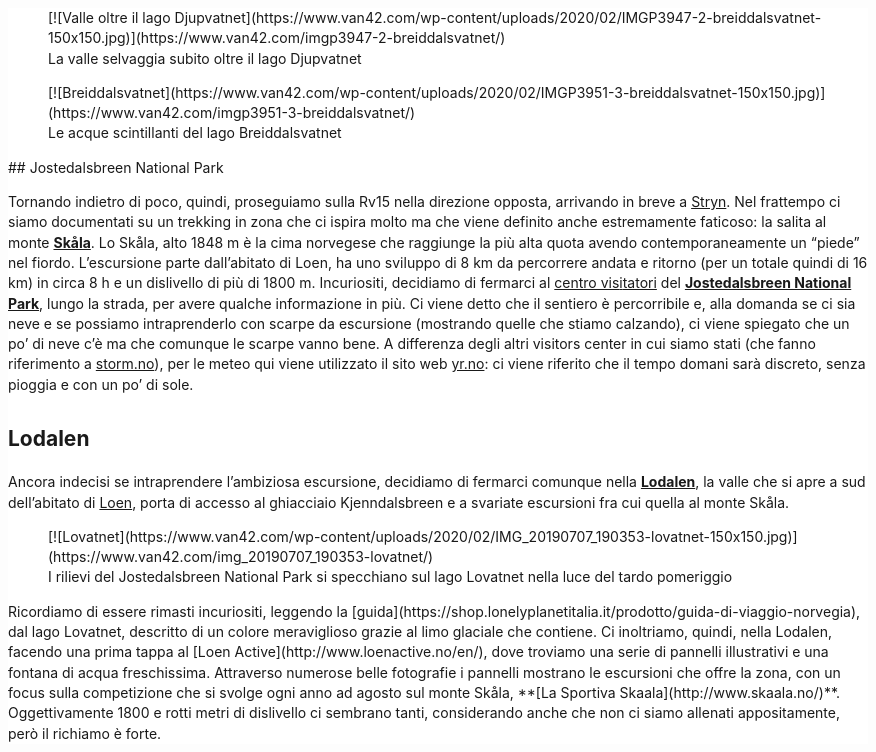 <div class="wp-block-dgwt-justified-gallery"><div class="gallery galleryid-1606 gallery-columns-3 gallery-size-thumbnail" id="gallery-155"><figure class="gallery-item"><div class="gallery-icon landscape"> [![Valle oltre il lago Djupvatnet](https://www.van42.com/wp-content/uploads/2020/02/IMGP3947-2-breiddalsvatnet-150x150.jpg)](https://www.van42.com/imgp3947-2-breiddalsvatnet/) </div> <figcaption class="wp-caption-text gallery-caption" id="gallery-155-2830"> La valle selvaggia subito oltre il lago Djupvatnet </figcaption></figure> </div></div><div class="wp-block-dgwt-justified-gallery"><div class="gallery galleryid-1606 gallery-columns-3 gallery-size-thumbnail" id="gallery-156"><figure class="gallery-item"><div class="gallery-icon landscape"> [![Breiddalsvatnet](https://www.van42.com/wp-content/uploads/2020/02/IMGP3951-3-breiddalsvatnet-150x150.jpg)](https://www.van42.com/imgp3951-3-breiddalsvatnet/) </div> <figcaption class="wp-caption-text gallery-caption" id="gallery-156-2831"> Le acque scintillanti del lago Breiddalsvatnet </figcaption></figure> </div></div>## Jostedalsbreen National Park 

Tornando indietro di poco, quindi, proseguiamo sulla Rv15 nella direzione opposta, arrivando in breve a [Stryn](https://www.visitnorway.com/places-to-go/fjord-norway/stryn/). Nel frattempo ci siamo documentati su un trekking in zona che ci ispira molto ma che viene definito anche estremamente faticoso: la salita al monte **[Skåla](https://www.visitnorway.com/places-to-go/fjord-norway/nordfjord/hiking-to-skala/)**. Lo Skåla, alto 1848 m è la cima norvegese che raggiunge la più alta quota avendo contemporaneamente un “piede” nel fiordo. L’escursione parte dall’abitato di Loen, ha uno sviluppo di 8 km da percorrere andata e ritorno (per un totale quindi di 16 km) in circa 8 h e un dislivello di più di 1800 m. Incuriositi, decidiamo di fermarci al [centro vis](http://visitjostedalsbreen.no/en/)[i](http://visitjostedalsbreen.no/en/)[tatori](http://visitjostedalsbreen.no/en/) del **[Jostedalsbreen National Park](https://www.visitnorway.nl/listings/jostedalsbreen-national-park/5160/)**, lungo la strada, per avere qualche informazione in più. Ci viene detto che il sentiero è percorribile e, alla domanda se ci sia neve e se possiamo intraprenderlo con scarpe da escursione (mostrando quelle che stiamo calzando), ci viene spiegato che un po’ di neve c’è ma che comunque le scarpe vanno bene. A differenza degli altri visitors center in cui siamo stati (che fanno riferimento a [storm.no](https://www.storm.no/)), per le meteo qui viene utilizzato il sito web [yr.no](http://www.yr.no): ci viene riferito che il tempo domani sarà discreto, senza pioggia e con un po’ di sole.

## Lodalen

Ancora indecisi se intraprendere l’ambiziosa escursione, decidiamo di fermarci comunque nella **[Lodalen](https://www.nordfjord.no/en/lodalen-valley)**, la valle che si apre a sud dell’abitato di [Loen](https://www.visitnorway.com/places-to-go/fjord-norway/nordfjord/one-lotfy-new-attraction-and-11-other-things-to-do-in-loen/), porta di accesso al ghiacciaio Kjenndalsbreen e a svariate escursioni fra cui quella al monte Skåla.

<div class="wp-block-dgwt-justified-gallery"><div class="gallery galleryid-1606 gallery-columns-3 gallery-size-thumbnail" id="gallery-157"><figure class="gallery-item"><div class="gallery-icon landscape"> [![Lovatnet](https://www.van42.com/wp-content/uploads/2020/02/IMG_20190707_190353-lovatnet-150x150.jpg)](https://www.van42.com/img_20190707_190353-lovatnet/) </div> <figcaption class="wp-caption-text gallery-caption" id="gallery-157-2879"> I rilievi del Jostedalsbreen National Park si specchiano sul lago Lovatnet nella luce del tardo pomeriggio </figcaption></figure> </div></div>Ricordiamo di essere rimasti incuriositi, leggendo la [guida](https://shop.lonelyplanetitalia.it/prodotto/guida-di-viaggio-norvegia), dal lago Lovatnet, descritto di un colore meraviglioso grazie al limo glaciale che contiene. Ci inoltriamo, quindi, nella Lodalen, facendo una prima tappa al [Loen Active](http://www.loenactive.no/en/), dove troviamo una serie di pannelli illustrativi e una fontana di acqua freschissima. Attraverso numerose belle fotografie i pannelli mostrano le escursioni che offre la zona, con un focus sulla competizione che si svolge ogni anno ad agosto sul monte Skåla, **[La Sportiva Skaala](http://www.skaala.no/)**. Oggettivamente 1800 e rotti metri di dislivello ci sembrano tanti, considerando anche che non ci siamo allenati appositamente, però il richiamo è forte.

